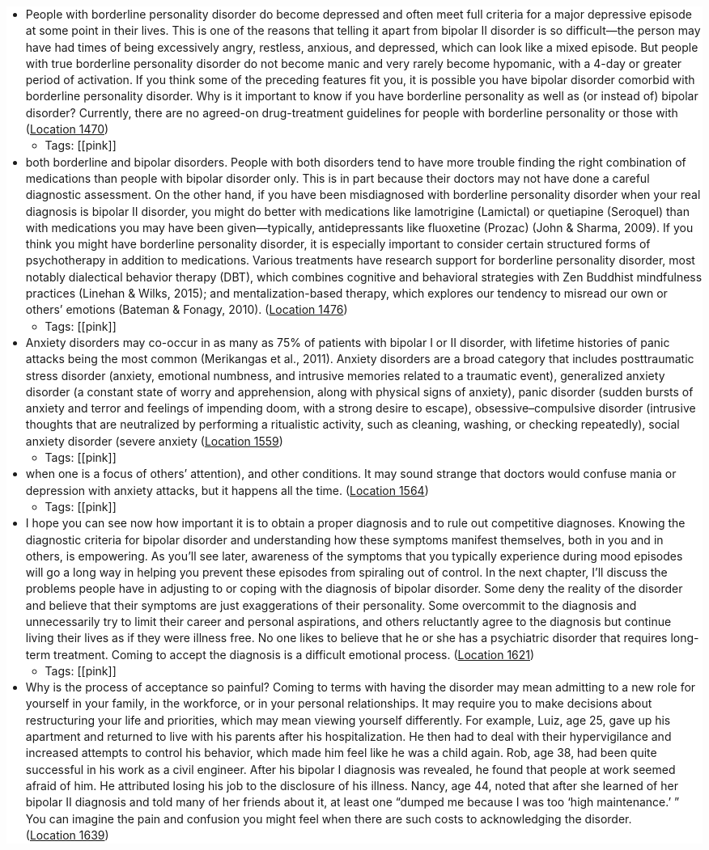 - People with borderline personality disorder do become depressed and often meet full criteria for a major depressive episode at some point in their lives. This is one of the reasons that telling it apart from bipolar II disorder is so difficult—the person may have had times of being excessively angry, restless, anxious, and depressed, which can look like a mixed episode. But people with true borderline personality disorder do not become manic and very rarely become hypomanic, with a 4-day or greater period of activation. If you think some of the preceding features fit you, it is possible you have bipolar disorder comorbid with borderline personality disorder. Why is it important to know if you have borderline personality as well as (or instead of) bipolar disorder? Currently, there are no agreed-on drug-treatment guidelines for people with borderline personality or those with ([Location 1470](https://readwise.io/to_kindle?action=open&asin=B07FY5W22Y&location=1470))
    - Tags: [[pink]] 
- both borderline and bipolar disorders. People with both disorders tend to have more trouble finding the right combination of medications than people with bipolar disorder only. This is in part because their doctors may not have done a careful diagnostic assessment. On the other hand, if you have been misdiagnosed with borderline personality disorder when your real diagnosis is bipolar II disorder, you might do better with medications like lamotrigine (Lamictal) or quetiapine (Seroquel) than with medications you may have been given—typically, antidepressants like fluoxetine (Prozac) (John & Sharma, 2009). If you think you might have borderline personality disorder, it is especially important to consider certain structured forms of psychotherapy in addition to medications. Various treatments have research support for borderline personality disorder, most notably dialectical behavior therapy (DBT), which combines cognitive and behavioral strategies with Zen Buddhist mindfulness practices (Linehan & Wilks, 2015); and mentalization-based therapy, which explores our tendency to misread our own or others’ emotions (Bateman & Fonagy, 2010). ([Location 1476](https://readwise.io/to_kindle?action=open&asin=B07FY5W22Y&location=1476))
    - Tags: [[pink]] 
- Anxiety disorders may co-occur in as many as 75% of patients with bipolar I or II disorder, with lifetime histories of panic attacks being the most common (Merikangas et al., 2011). Anxiety disorders are a broad category that includes posttraumatic stress disorder (anxiety, emotional numbness, and intrusive memories related to a traumatic event), generalized anxiety disorder (a constant state of worry and apprehension, along with physical signs of anxiety), panic disorder (sudden bursts of anxiety and terror and feelings of impending doom, with a strong desire to escape), obsessive–compulsive disorder (intrusive thoughts that are neutralized by performing a ritualistic activity, such as cleaning, washing, or checking repeatedly), social anxiety disorder (severe anxiety ([Location 1559](https://readwise.io/to_kindle?action=open&asin=B07FY5W22Y&location=1559))
    - Tags: [[pink]] 
- when one is a focus of others’ attention), and other conditions. It may sound strange that doctors would confuse mania or depression with anxiety attacks, but it happens all the time. ([Location 1564](https://readwise.io/to_kindle?action=open&asin=B07FY5W22Y&location=1564))
    - Tags: [[pink]] 
- I hope you can see now how important it is to obtain a proper diagnosis and to rule out competitive diagnoses. Knowing the diagnostic criteria for bipolar disorder and understanding how these symptoms manifest themselves, both in you and in others, is empowering. As you’ll see later, awareness of the symptoms that you typically experience during mood episodes will go a long way in helping you prevent these episodes from spiraling out of control. In the next chapter, I’ll discuss the problems people have in adjusting to or coping with the diagnosis of bipolar disorder. Some deny the reality of the disorder and believe that their symptoms are just exaggerations of their personality. Some overcommit to the diagnosis and unnecessarily try to limit their career and personal aspirations, and others reluctantly agree to the diagnosis but continue living their lives as if they were illness free. No one likes to believe that he or she has a psychiatric disorder that requires long-term treatment. Coming to accept the diagnosis is a difficult emotional process. ([Location 1621](https://readwise.io/to_kindle?action=open&asin=B07FY5W22Y&location=1621))
    - Tags: [[pink]] 
- Why is the process of acceptance so painful? Coming to terms with having the disorder may mean admitting to a new role for yourself in your family, in the workforce, or in your personal relationships. It may require you to make decisions about restructuring your life and priorities, which may mean viewing yourself differently. For example, Luiz, age 25, gave up his apartment and returned to live with his parents after his hospitalization. He then had to deal with their hypervigilance and increased attempts to control his behavior, which made him feel like he was a child again. Rob, age 38, had been quite successful in his work as a civil engineer. After his bipolar I diagnosis was revealed, he found that people at work seemed afraid of him. He attributed losing his job to the disclosure of his illness. Nancy, age 44, noted that after she learned of her bipolar II diagnosis and told many of her friends about it, at least one “dumped me because I was too ‘high maintenance.’ ” You can imagine the pain and confusion you might feel when there are such costs to acknowledging the disorder. ([Location 1639](https://readwise.io/to_kindle?action=open&asin=B07FY5W22Y&location=1639))
